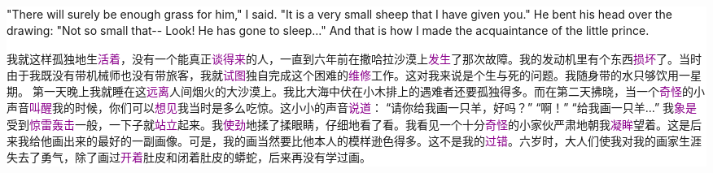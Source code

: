 "There will surely be enough grass for him," I said. "It is a very small sheep that I have given you."
He bent his head over the drawing:
"Not so small that-- Look! He has gone to sleep..." And that is how I made the acquaintance of the little prince.



我就这样孤独地生<font color="#8B008B">活着</font>，没有一个能真正<font color="#8B008B">谈<font color="#8B008B">得来</font></font>的人，一直到六年前在撒哈拉沙漠上<font color="#8B008B"><font color="#8B008B"><font color="#8B008B"><font color="#8B008B"><font color="#8B008B"><font color="#8B008B"><font color="#8B008B">发生</font></font></font></font></font></font></font>了那次故障。我的发动机里有个东西<font color="#8B008B">损坏</font>了。当时由于我既没有带机械师也没有带旅客，我就<font color="#8B008B"><font color="#8B008B">试图</font></font>独自完成这个困难的<font color="#8B008B">维修</font>工作。这对我来说是个生与死的问题。我随身带的水只够饮用一星期。
第一天晚上我就睡在这<font color="#8B008B"><font color="#8B008B">远离</font></font>人间烟火的大沙漠上。我比大海中伏在小木排上的遇难者还要孤独得多。而在第二天拂晓，当一个<font color="#8B008B"><font color="#8B008B"><font color="#8B008B"><font color="#8B008B"><font color="#8B008B"><font color="#8B008B"><font color="#8B008B"><font color="#8B008B"><font color="#8B008B"><font color="#8B008B"><font color="#8B008B"><font color="#8B008B"><font color="#8B008B">奇怪</font></font></font></font></font></font></font></font></font></font></font></font></font>的小声音<font color="#8B008B">叫醒</font>我的时候，你们可以<font color="#8B008B"><font color="#8B008B">想见</font></font>我当时是多么吃惊。这小小的声音<font color="#8B008B"><font color="#8B008B"><font color="#8B008B"><font color="#8B008B"><font color="#8B008B"><font color="#8B008B"><font color="#8B008B"><font color="#8B008B"><font color="#8B008B"><font color="#8B008B"><font color="#8B008B"><font color="#8B008B"><font color="#8B008B"><font color="#8B008B"><font color="#8B008B"><font color="#8B008B"><font color="#8B008B"><font color="#8B008B"><font color="#8B008B"><font color="#8B008B"><font color="#8B008B"><font color="#8B008B"><font color="#8B008B"><font color="#8B008B"><font color="#8B008B"><font color="#8B008B"><font color="#8B008B"><font color="#8B008B"><font color="#8B008B"><font color="#8B008B"><font color="#8B008B"><font color="#8B008B"><font color="#8B008B"><font color="#8B008B"><font color="#8B008B"><font color="#8B008B"><font color="#8B008B"><font color="#8B008B"><font color="#8B008B"><font color="#8B008B"><font color="#8B008B"><font color="#8B008B"><font color="#8B008B"><font color="#8B008B"><font color="#8B008B"><font color="#8B008B"><font color="#8B008B"><font color="#8B008B"><font color="#8B008B"><font color="#8B008B"><font color="#8B008B"><font color="#8B008B"><font color="#8B008B"><font color="#8B008B"><font color="#8B008B"><font color="#8B008B"><font color="#8B008B"><font color="#8B008B"><font color="#8B008B"><font color="#8B008B"><font color="#8B008B"><font color="#8B008B"><font color="#8B008B"><font color="#8B008B"><font color="#8B008B"><font color="#8B008B"><font color="#8B008B"><font color="#8B008B">说道</font></font></font></font></font></font></font></font></font></font></font></font></font></font></font></font></font></font></font></font></font></font></font></font></font></font></font></font></font></font></font></font></font></font></font></font></font></font></font></font></font></font></font></font></font></font></font></font></font></font></font></font></font></font></font></font></font></font></font></font></font></font></font></font></font></font></font></font>：
“请你给我画一只羊，好吗？”
“啊！”
“给我画一只羊…”
我<font color="#8B008B"><font color="#8B008B"><font color="#8B008B"><font color="#8B008B"><font color="#8B008B"><font color="#8B008B"><font color="#8B008B"><font color="#8B008B">象是</font></font></font></font></font></font></font></font>受到<font color="#8B008B">惊雷</font><font color="#8B008B">轰击</font>一般，一下子就<font color="#8B008B">站立</font>起来。我<font color="#8B008B">使劲</font>地揉了揉眼睛，仔细地看了看。我看见一个十分<font color="#8B008B"><font color="#8B008B"><font color="#8B008B"><font color="#8B008B"><font color="#8B008B"><font color="#8B008B"><font color="#8B008B"><font color="#8B008B"><font color="#8B008B"><font color="#8B008B"><font color="#8B008B"><font color="#8B008B"><font color="#8B008B">奇怪</font></font></font></font></font></font></font></font></font></font></font></font></font>的小家伙严肃地朝我<font color="#8B008B">凝眸</font>望着。这是后来我给他画出来的最好的一副画像。可是，我的画当然要比他本人的模样逊色得多。这不是我的<font color="#8B008B"><font color="#8B008B"><font color="#8B008B"><font color="#8B008B"><font color="#8B008B">过错</font></font></font></font></font>。六岁时，大人们使我对我的画家生涯失去了勇气，除了画过<font color="#8B008B">开着</font>肚皮和闭着肚皮的蟒蛇，后来再没有学过画。